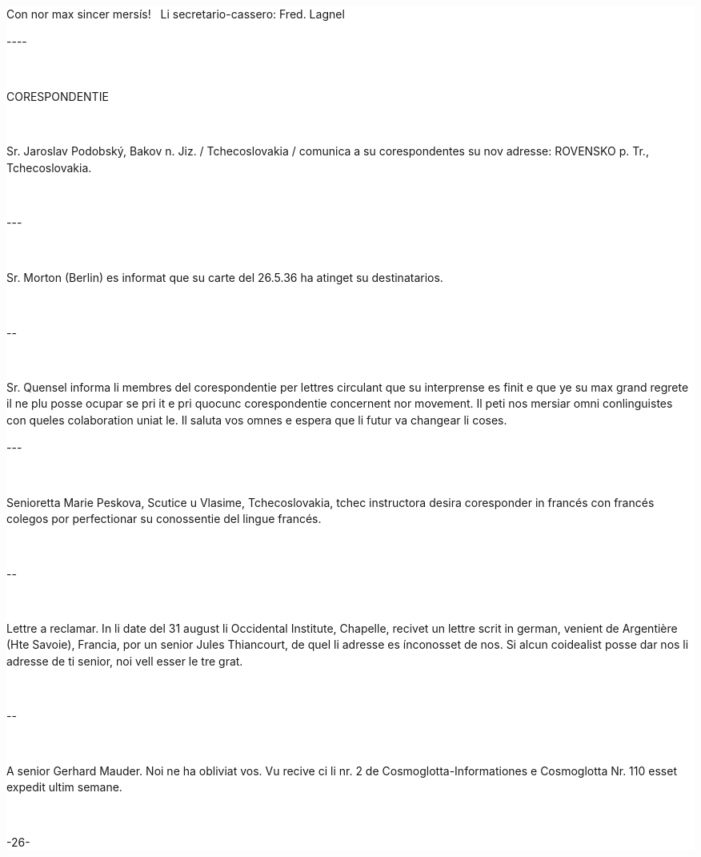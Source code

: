 
Con nor max sincer mersís!   Li secretario-cassero: Fred. Lagnel

\-\-\--

 

CORESPONDENTIE

 

Sr. Jaroslav Podobský, Bakov n. Jiz. / Tchecoslovakia / comunica a su
corespondentes su nov adresse: ROVENSKO p. Tr., Tchecoslovakia.

 

\-\--

 

Sr. Morton (Berlin) es informat que su carte del 26.5.36 ha atinget su
destinatarios.

 

\--

 

Sr. Quensel informa li membres del corespondentie per lettres circulant
que su interprense es finit e que ye su max grand regrete il ne plu
posse ocupar se pri it e pri quocunc corespondentie concernent nor
movement. Il peti nos mersiar omni conlinguistes con queles colaboration
uniat le. Il saluta vos omnes e espera que li futur va changear li
coses.

\-\--

 

Senioretta Marie Peskova, Scutice u Vlasime, Tchecoslovakia, tchec
instructora desira coresponder in francés con francés colegos por
perfectionar su conossentie del lingue francés.

 

\--

 

Lettre a reclamar. In li date del 31 august li Occidental Institute,
Chapelle, recivet un lettre scrit in german, venient de Argentière (Hte
Savoie), Francia, por un senior Jules Thiancourt, de quel li adresse es
ínconosset de nos. Si alcun coidealist posse dar nos li adresse de ti
senior, noi vell esser le tre grat.

 

\--

 

A senior Gerhard Mauder. Noi ne ha obliviat vos. Vu recive ci li nr. 2
de Cosmoglotta-Informationes e Cosmoglotta Nr. 110 esset expedit ultim
semane.

 

-26-
